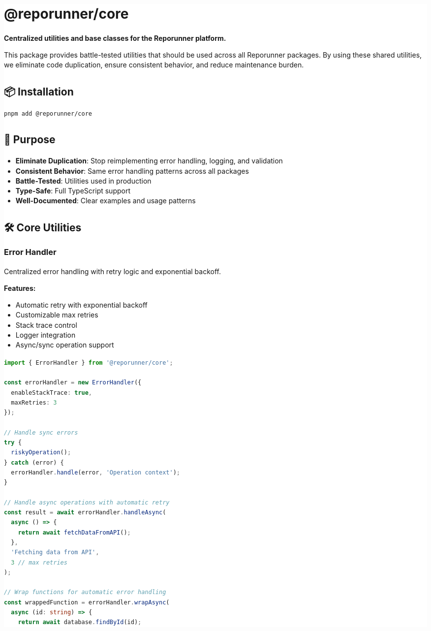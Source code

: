 # @reporunner/core

**Centralized utilities and base classes for the Reporunner platform.**

This package provides battle-tested utilities that should be used across all Reporunner packages. By using these shared utilities, we eliminate code duplication, ensure consistent behavior, and reduce maintenance burden.

## 📦 Installation

```bash
pnpm add @reporunner/core
```

## 🎯 Purpose

- **Eliminate Duplication**: Stop reimplementing error handling, logging, and validation
- **Consistent Behavior**: Same error handling patterns across all packages
- **Battle-Tested**: Utilities used in production
- **Type-Safe**: Full TypeScript support
- **Well-Documented**: Clear examples and usage patterns

## 🛠️ Core Utilities

### Error Handler

Centralized error handling with retry logic and exponential backoff.

**Features:**
- Automatic retry with exponential backoff
- Customizable max retries
- Stack trace control
- Logger integration
- Async/sync operation support

```typescript
import { ErrorHandler } from '@reporunner/core';

const errorHandler = new ErrorHandler({
  enableStackTrace: true,
  maxRetries: 3
});

// Handle sync errors
try {
  riskyOperation();
} catch (error) {
  errorHandler.handle(error, 'Operation context');
}

// Handle async operations with automatic retry
const result = await errorHandler.handleAsync(
  async () => {
    return await fetchDataFromAPI();
  },
  'Fetching data from API',
  3 // max retries
);

// Wrap functions for automatic error handling
const wrappedFunction = errorHandler.wrapAsync(
  async (id: string) => {
    return await database.findById(id);
```